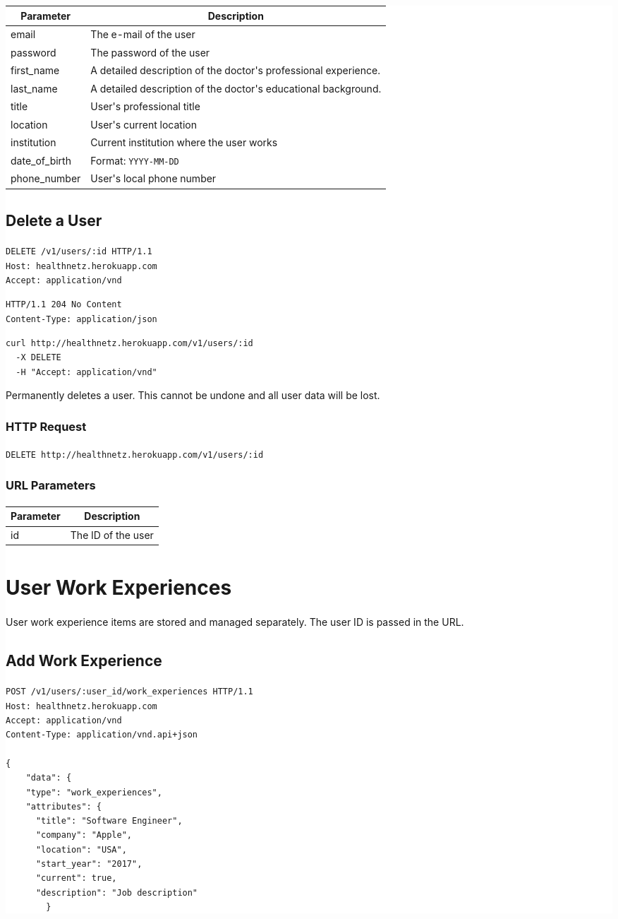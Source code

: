 Parameter | Description
--------- | -----------
email | The e-mail of the user
password | The password of the user
first_name | A detailed description of the doctor's professional experience.
last_name | A detailed description of the doctor's educational background.
title | User's professional title
location | User's current location
institution | Current institution where the user works
date\_of\_birth | Format: `YYYY-MM-DD`
phone_number | User's local phone number

## Delete a User

```http
DELETE /v1/users/:id HTTP/1.1
Host: healthnetz.herokuapp.com
Accept: application/vnd
```

```http
HTTP/1.1 204 No Content
Content-Type: application/json
```

```shell
curl http://healthnetz.herokuapp.com/v1/users/:id
  -X DELETE
  -H "Accept: application/vnd"
```

Permanently deletes a user. This cannot be undone and all user data will be lost.

### HTTP Request

`DELETE http://healthnetz.herokuapp.com/v1/users/:id`

### URL Parameters

Parameter | Description
--------- | -----------
id | The ID of the user

# User Work Experiences

User work experience items are stored and managed separately. The user ID is passed in the URL.

## Add Work Experience

```http
POST /v1/users/:user_id/work_experiences HTTP/1.1
Host: healthnetz.herokuapp.com
Accept: application/vnd
Content-Type: application/vnd.api+json

{
	"data": {
    "type": "work_experiences",
    "attributes": {
      "title": "Software Engineer",
      "company": "Apple",
      "location": "USA",
      "start_year": "2017",
      "current": true,
      "description": "Job description"
		}
```
